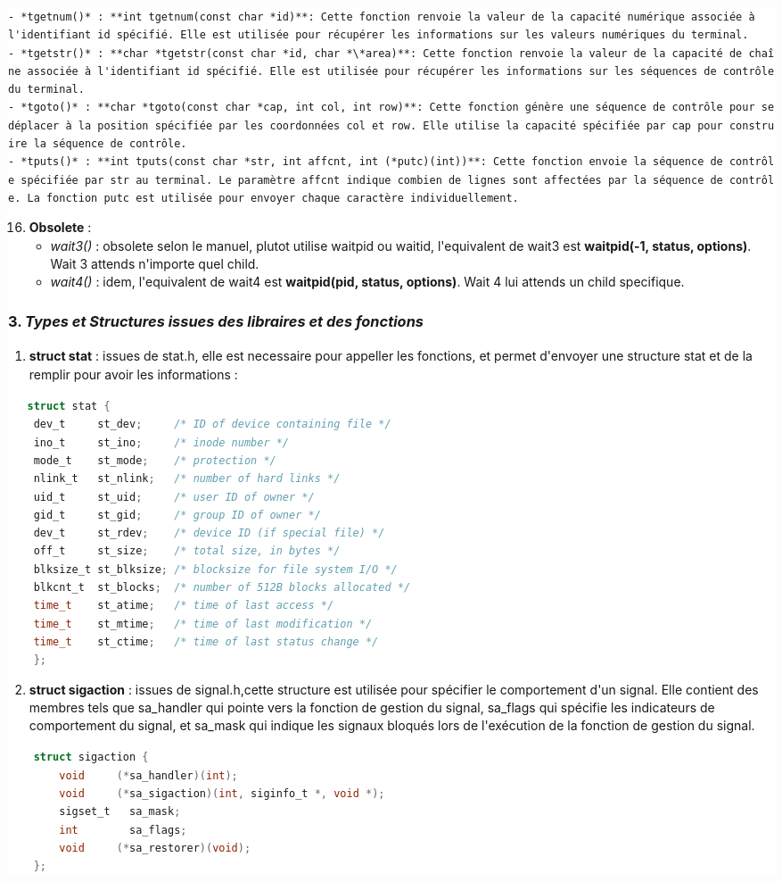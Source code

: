     - *tgetnum()* : **int tgetnum(const char *id)**: Cette fonction renvoie la valeur de la capacité numérique associée à l'identifiant id spécifié. Elle est utilisée pour récupérer les informations sur les valeurs numériques du terminal.
    - *tgetstr()* : **char *tgetstr(const char *id, char *\*area)**: Cette fonction renvoie la valeur de la capacité de chaîne associée à l'identifiant id spécifié. Elle est utilisée pour récupérer les informations sur les séquences de contrôle du terminal.
    - *tgoto()* : **char *tgoto(const char *cap, int col, int row)**: Cette fonction génère une séquence de contrôle pour se déplacer à la position spécifiée par les coordonnées col et row. Elle utilise la capacité spécifiée par cap pour construire la séquence de contrôle.
    - *tputs()* : **int tputs(const char *str, int affcnt, int (*putc)(int))**: Cette fonction envoie la séquence de contrôle spécifiée par str au terminal. Le paramètre affcnt indique combien de lignes sont affectées par la séquence de contrôle. La fonction putc est utilisée pour envoyer chaque caractère individuellement.
16. **Obsolete** :
     - *wait3()* : obsolete selon le manuel, plutot utilise waitpid ou waitid, l'equivalent de wait3 est **waitpid(-1, status, options)**. Wait 3 attends n'importe quel child.
     - *wait4()* : idem, l'equivalent de wait4 est **waitpid(pid, status, options)**. Wait 4 lui attends un child specifique.

### 3. ***Types et Structures issues des libraires et des fonctions***

1. **struct stat** : issues de stat.h, elle est necessaire pour appeller les fonctions, et permet d'envoyer une structure stat et de la remplir pour avoir les informations :

```C
   struct stat {
    dev_t     st_dev;     /* ID of device containing file */
    ino_t     st_ino;     /* inode number */
    mode_t    st_mode;    /* protection */
    nlink_t   st_nlink;   /* number of hard links */
    uid_t     st_uid;     /* user ID of owner */
    gid_t     st_gid;     /* group ID of owner */
    dev_t     st_rdev;    /* device ID (if special file) */
    off_t     st_size;    /* total size, in bytes */
    blksize_t st_blksize; /* blocksize for file system I/O */
    blkcnt_t  st_blocks;  /* number of 512B blocks allocated */
    time_t    st_atime;   /* time of last access */
    time_t    st_mtime;   /* time of last modification */
    time_t    st_ctime;   /* time of last status change */
    };
```

2. **struct sigaction** : issues de signal.h,cette structure est utilisée pour spécifier le comportement d'un signal. Elle contient des membres tels que sa_handler qui pointe vers la fonction de gestion du signal, sa_flags qui spécifie les indicateurs de comportement du signal, et sa_mask qui indique les signaux bloqués lors de l'exécution de la fonction de gestion du signal.

```C
    struct sigaction {
        void     (*sa_handler)(int);
        void     (*sa_sigaction)(int, siginfo_t *, void *);
        sigset_t   sa_mask;
        int        sa_flags;
        void     (*sa_restorer)(void);
    };
```
